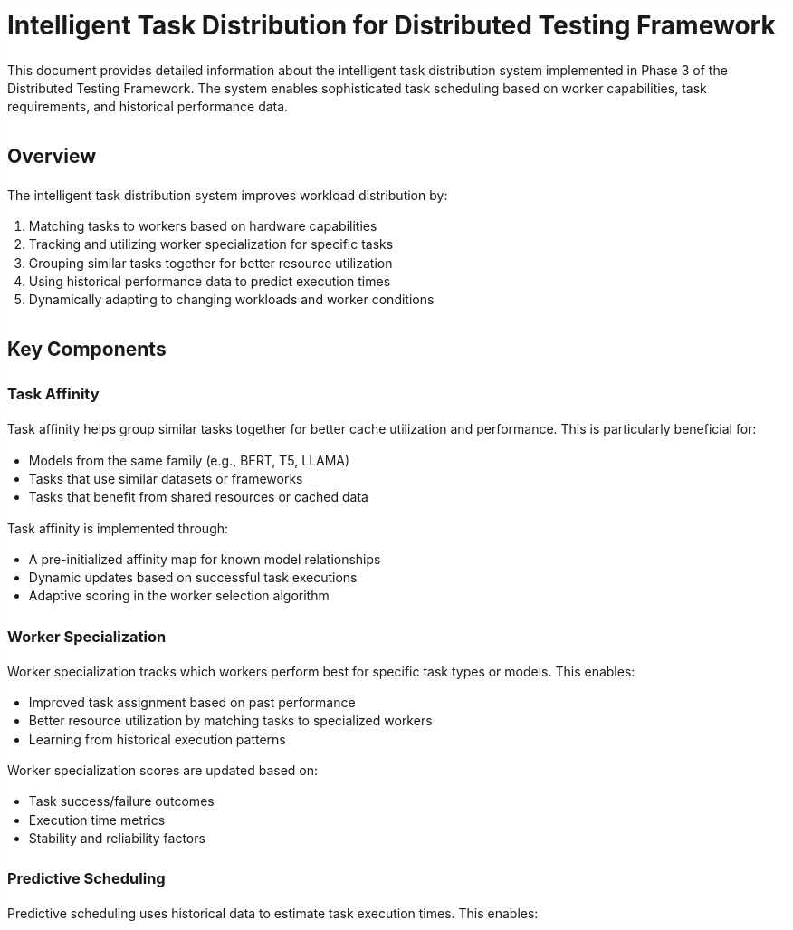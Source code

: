 # Intelligent Task Distribution for Distributed Testing Framework

This document provides detailed information about the intelligent task distribution system implemented in Phase 3 of the Distributed Testing Framework. The system enables sophisticated task scheduling based on worker capabilities, task requirements, and historical performance data.

## Overview

The intelligent task distribution system improves workload distribution by:

1. Matching tasks to workers based on hardware capabilities
2. Tracking and utilizing worker specialization for specific tasks
3. Grouping similar tasks together for better resource utilization
4. Using historical performance data to predict execution times
5. Dynamically adapting to changing workloads and worker conditions

## Key Components

### Task Affinity

Task affinity helps group similar tasks together for better cache utilization and performance. This is particularly beneficial for:

- Models from the same family (e.g., BERT, T5, LLAMA)
- Tasks that use similar datasets or frameworks
- Tasks that benefit from shared resources or cached data

Task affinity is implemented through:

- A pre-initialized affinity map for known model relationships
- Dynamic updates based on successful task executions
- Adaptive scoring in the worker selection algorithm

### Worker Specialization

Worker specialization tracks which workers perform best for specific task types or models. This enables:

- Improved task assignment based on past performance
- Better resource utilization by matching tasks to specialized workers
- Learning from historical execution patterns

Worker specialization scores are updated based on:

- Task success/failure outcomes
- Execution time metrics
- Stability and reliability factors

### Predictive Scheduling

Predictive scheduling uses historical data to estimate task execution times. This enables:
